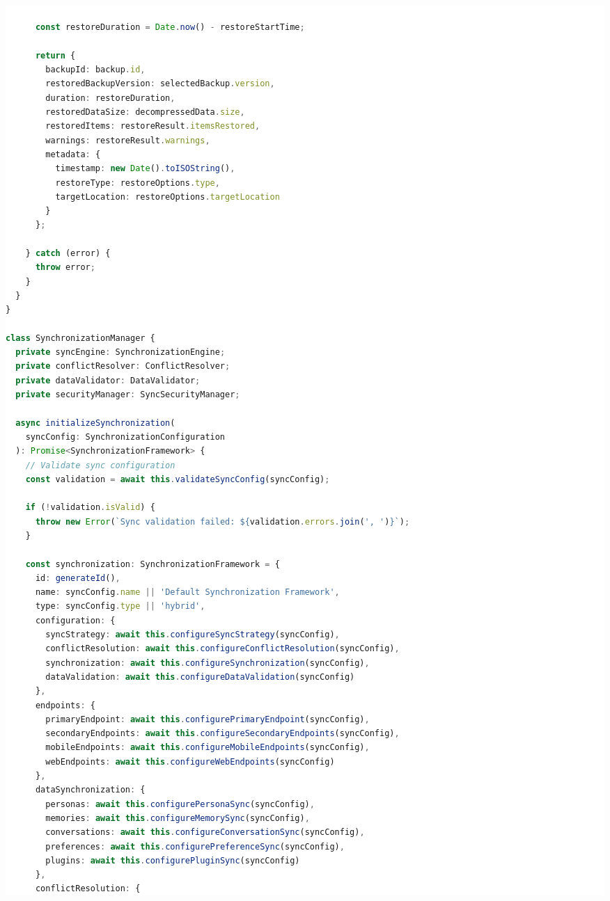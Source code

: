 ```typescript
      
      const restoreDuration = Date.now() - restoreStartTime;
      
      return {
        backupId: backup.id,
        restoredBackupVersion: selectedBackup.version,
        duration: restoreDuration,
        restoredDataSize: decompressedData.size,
        restoredItems: restoreResult.itemsRestored,
        warnings: restoreResult.warnings,
        metadata: {
          timestamp: new Date().toISOString(),
          restoreType: restoreOptions.type,
          targetLocation: restoreOptions.targetLocation
        }
      };
      
    } catch (error) {
      throw error;
    }
  }
}

class SynchronizationManager {
  private syncEngine: SynchronizationEngine;
  private conflictResolver: ConflictResolver;
  private dataValidator: DataValidator;
  private securityManager: SyncSecurityManager;
  
  async initializeSynchronization(
    syncConfig: SynchronizationConfiguration
  ): Promise<SynchronizationFramework> {
    // Validate sync configuration
    const validation = await this.validateSyncConfig(syncConfig);
    
    if (!validation.isValid) {
      throw new Error(`Sync validation failed: ${validation.errors.join(', ')}`);
    }
    
    const synchronization: SynchronizationFramework = {
      id: generateId(),
      name: syncConfig.name || 'Default Synchronization Framework',
      type: syncConfig.type || 'hybrid',
      configuration: {
        syncStrategy: await this.configureSyncStrategy(syncConfig),
        conflictResolution: await this.configureConflictResolution(syncConfig),
        synchronization: await this.configureSynchronization(syncConfig),
        dataValidation: await this.configureDataValidation(syncConfig)
      },
      endpoints: {
        primaryEndpoint: await this.configurePrimaryEndpoint(syncConfig),
        secondaryEndpoints: await this.configureSecondaryEndpoints(syncConfig),
        mobileEndpoints: await this.configureMobileEndpoints(syncConfig),
        webEndpoints: await this.configureWebEndpoints(syncConfig)
      },
      dataSynchronization: {
        personas: await this.configurePersonaSync(syncConfig),
        memories: await this.configureMemorySync(syncConfig),
        conversations: await this.configureConversationSync(syncConfig),
        preferences: await this.configurePreferenceSync(syncConfig),
        plugins: await this.configurePluginSync(syncConfig)
      },
      conflictResolution: {
```